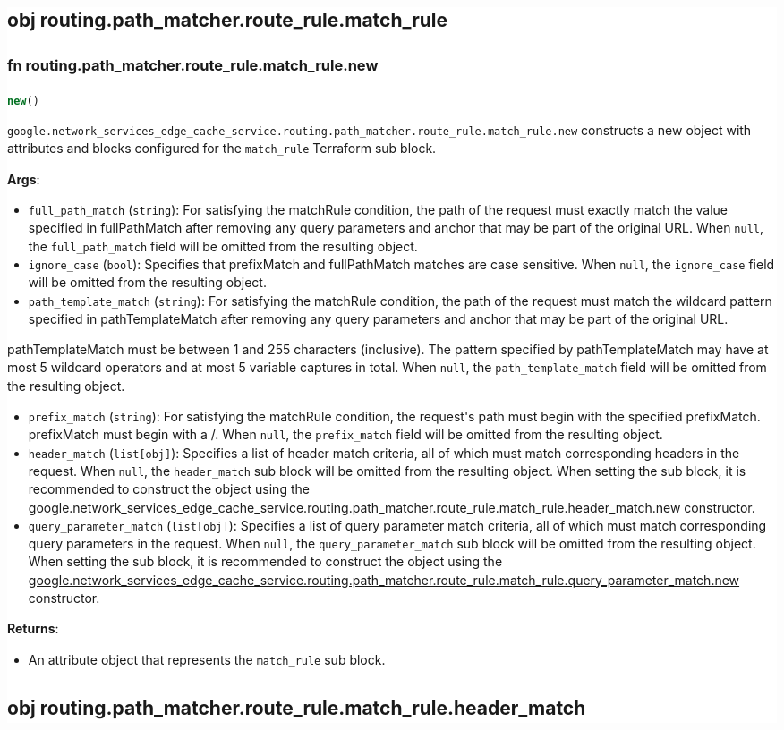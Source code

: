 
## obj routing.path_matcher.route_rule.match_rule



### fn routing.path_matcher.route_rule.match_rule.new

```ts
new()
```


`google.network_services_edge_cache_service.routing.path_matcher.route_rule.match_rule.new` constructs a new object with attributes and blocks configured for the `match_rule`
Terraform sub block.



**Args**:
  - `full_path_match` (`string`): For satisfying the matchRule condition, the path of the request must exactly match the value specified in fullPathMatch after removing any query parameters and anchor that may be part of the original URL. When `null`, the `full_path_match` field will be omitted from the resulting object.
  - `ignore_case` (`bool`): Specifies that prefixMatch and fullPathMatch matches are case sensitive. When `null`, the `ignore_case` field will be omitted from the resulting object.
  - `path_template_match` (`string`): For satisfying the matchRule condition, the path of the request
must match the wildcard pattern specified in pathTemplateMatch
after removing any query parameters and anchor that may be part
of the original URL.

pathTemplateMatch must be between 1 and 255 characters
(inclusive).  The pattern specified by pathTemplateMatch may
have at most 5 wildcard operators and at most 5 variable
captures in total. When `null`, the `path_template_match` field will be omitted from the resulting object.
  - `prefix_match` (`string`): For satisfying the matchRule condition, the request&#39;s path must begin with the specified prefixMatch. prefixMatch must begin with a /. When `null`, the `prefix_match` field will be omitted from the resulting object.
  - `header_match` (`list[obj]`): Specifies a list of header match criteria, all of which must match corresponding headers in the request. When `null`, the `header_match` sub block will be omitted from the resulting object. When setting the sub block, it is recommended to construct the object using the [google.network_services_edge_cache_service.routing.path_matcher.route_rule.match_rule.header_match.new](#fn-routingroutingpath_matcherroute_ruleheader_matchnew) constructor.
  - `query_parameter_match` (`list[obj]`): Specifies a list of query parameter match criteria, all of which must match corresponding query parameters in the request. When `null`, the `query_parameter_match` sub block will be omitted from the resulting object. When setting the sub block, it is recommended to construct the object using the [google.network_services_edge_cache_service.routing.path_matcher.route_rule.match_rule.query_parameter_match.new](#fn-routingroutingpath_matcherroute_rulequery_parameter_matchnew) constructor.

**Returns**:
  - An attribute object that represents the `match_rule` sub block.


## obj routing.path_matcher.route_rule.match_rule.header_match
